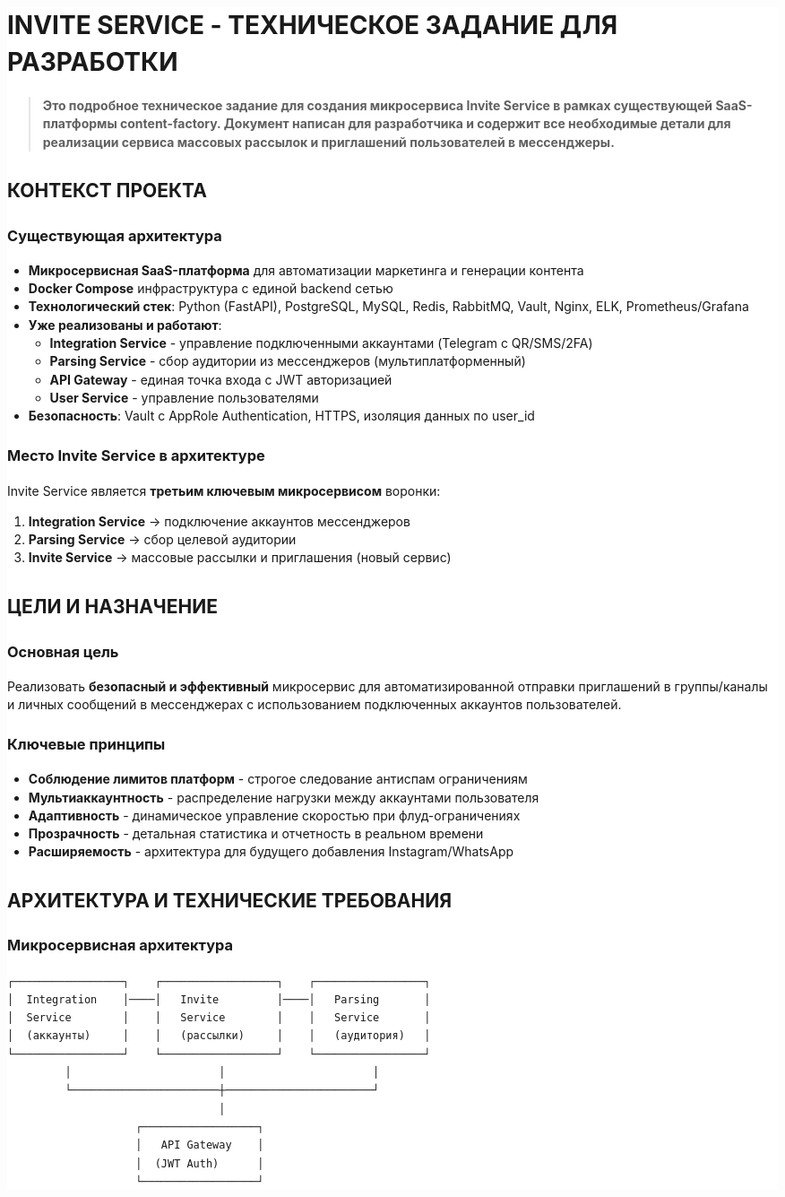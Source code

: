 # INVITE SERVICE - ТЕХНИЧЕСКОЕ ЗАДАНИЕ ДЛЯ РАЗРАБОТКИ

> **Это подробное техническое задание для создания микросервиса Invite Service в рамках существующей SaaS-платформы content-factory. Документ написан для разработчика и содержит все необходимые детали для реализации сервиса массовых рассылок и приглашений пользователей в мессенджеры.**

## КОНТЕКСТ ПРОЕКТА

### Существующая архитектура
- **Микросервисная SaaS-платформа** для автоматизации маркетинга и генерации контента
- **Docker Compose** инфраструктура с единой backend сетью
- **Технологический стек**: Python (FastAPI), PostgreSQL, MySQL, Redis, RabbitMQ, Vault, Nginx, ELK, Prometheus/Grafana
- **Уже реализованы и работают**:
  - **Integration Service** - управление подключенными аккаунтами (Telegram с QR/SMS/2FA)
  - **Parsing Service** - сбор аудитории из мессенджеров (мультиплатформенный)
  - **API Gateway** - единая точка входа с JWT авторизацией
  - **User Service** - управление пользователями
- **Безопасность**: Vault с AppRole Authentication, HTTPS, изоляция данных по user_id

### Место Invite Service в архитектуре
Invite Service является **третьим ключевым микросервисом** воронки:
1. **Integration Service** → подключение аккаунтов мессенджеров
2. **Parsing Service** → сбор целевой аудитории 
3. **Invite Service** → массовые рассылки и приглашения (новый сервис)

## ЦЕЛИ И НАЗНАЧЕНИЕ

### Основная цель
Реализовать **безопасный и эффективный** микросервис для автоматизированной отправки приглашений в группы/каналы и личных сообщений в мессенджерах с использованием подключенных аккаунтов пользователей.

### Ключевые принципы
- **Соблюдение лимитов платформ** - строгое следование антиспам ограничениям
- **Мультиаккаунтность** - распределение нагрузки между аккаунтами пользователя
- **Адаптивность** - динамическое управление скоростью при флуд-ограничениях
- **Прозрачность** - детальная статистика и отчетность в реальном времени
- **Расширяемость** - архитектура для будущего добавления Instagram/WhatsApp

## АРХИТЕКТУРА И ТЕХНИЧЕСКИЕ ТРЕБОВАНИЯ

### Микросервисная архитектура
```
┌─────────────────┐    ┌──────────────────┐    ┌─────────────────┐
│  Integration    │────│   Invite         │────│   Parsing       │
│  Service        │    │   Service        │    │   Service       │
│  (аккаунты)     │    │   (рассылки)     │    │   (аудитория)   │
└─────────────────┘    └──────────────────┘    └─────────────────┘
         │                       │                       │
         └───────────────────────┼───────────────────────┘
                                 │
                    ┌──────────────────┐
                    │   API Gateway    │
                    │  (JWT Auth)      │
                    └──────────────────┘
```
